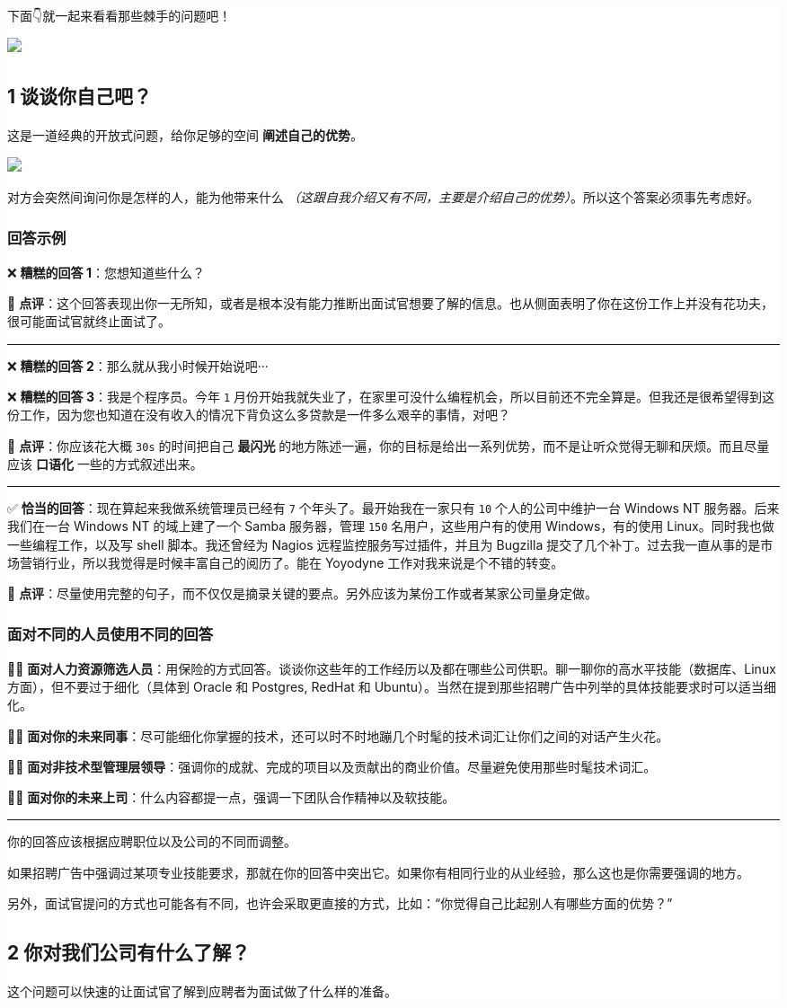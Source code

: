 下面👇就一起来看看那些棘手的问题吧！

![](https://cdn.jsdelivr.net/gh/wmyskxz/BlogImage02/《Offer一箩筐》2W字总结面试套路14问——不给例子的教程都是耍流氓/006r3PQBjw1fc7rvlgla4j30jn0jndi1.png)

## 1 谈谈你自己吧？

这是一道经典的开放式问题，给你足够的空间 **阐述自己的优势**。

![](https://cdn.jsdelivr.net/gh/wmyskxz/BlogImage02/《Offer一箩筐》2W字总结面试套路14问——不给例子的教程都是耍流氓/6af89bc8gw1f8q50dcfvvg203z03fgmq.gif)

对方会突然间询问你是怎样的人，能为他带来什么 *（这跟自我介绍又有不同，主要是介绍自己的优势）*。所以这个答案必须事先考虑好。

### 回答示例

❌ **糟糕的回答 1**：您想知道些什么？

📝 **点评**：这个回答表现出你一无所知，或者是根本没有能力推断出面试官想要了解的信息。也从侧面表明了你在这份工作上并没有花功夫，很可能面试官就终止面试了。

---

❌ **糟糕的回答 2**：那么就从我小时候开始说吧···

❌ **糟糕的回答 3**：我是个程序员。今年 `1` 月份开始我就失业了，在家里可没什么编程机会，所以目前还不完全算是。但我还是很希望得到这份工作，因为您也知道在没有收入的情况下背负这么多贷款是一件多么艰辛的事情，对吧？

📝 **点评**：你应该花大概 `30s` 的时间把自己 **最闪光** 的地方陈述一遍，你的目标是给出一系列优势，而不是让听众觉得无聊和厌烦。而且尽量应该 **口语化** 一些的方式叙述出来。

---

✅ **恰当的回答**：现在算起来我做系统管理员已经有 `7` 个年头了。最开始我在一家只有 `10` 个人的公司中维护一台 Windows NT 服务器。后来我们在一台 Windows NT 的域上建了一个 Samba 服务器，管理 `150` 名用户，这些用户有的使用 Windows，有的使用 Linux。同时我也做一些编程工作，以及写 shell 脚本。我还曾经为 Nagios 远程监控服务写过插件，并且为 Bugzilla 提交了几个补丁。过去我一直从事的是市场营销行业，所以我觉得是时候丰富自己的阅历了。能在 Yoyodyne 工作对我来说是个不错的转变。

📝 **点评**：尽量使用完整的句子，而不仅仅是摘录关键的要点。另外应该为某份工作或者某家公司量身定做。

### 面对不同的人员使用不同的回答

💁‍♀️ **面对人力资源筛选人员**：用保险的方式回答。谈谈你这些年的工作经历以及都在哪些公司供职。聊一聊你的高水平技能（数据库、Linux方面），但不要过于细化（具体到 Oracle 和 Postgres, RedHat 和 Ubuntu）。当然在提到那些招聘广告中列举的具体技能要求时可以适当细化。

👨‍💻 **面对你的未来同事**：尽可能细化你掌握的技术，还可以时不时地蹦几个时髦的技术词汇让你们之间的对话产生火花。

👨‍💼 **面对非技术型管理层领导**：强调你的成就、完成的项目以及贡献出的商业价值。尽量避免使用那些时髦技术词汇。

👨‍💻‍ **面对你的未来上司**：什么内容都提一点，强调一下团队合作精神以及软技能。

---

你的回答应该根据应聘职位以及公司的不同而调整。

如果招聘广告中强调过某项专业技能要求，那就在你的回答中突出它。如果你有相同行业的从业经验，那么这也是你需要强调的地方。

另外，面试官提问的方式也可能各有不同，也许会采取更直接的方式，比如：“你觉得自己比起别人有哪些方面的优势？”

## 2 你对我们公司有什么了解？

这个问题可以快速的让面试官了解到应聘者为面试做了什么样的准备。
